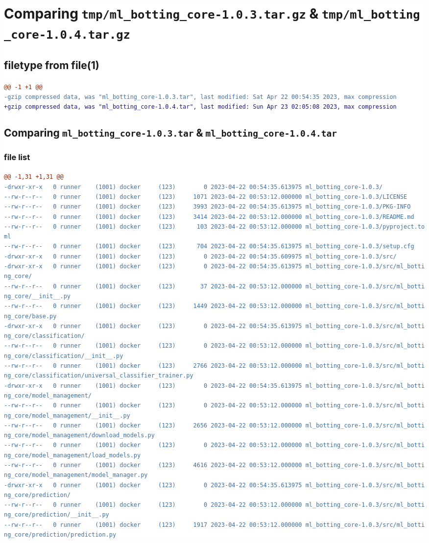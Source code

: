# Comparing `tmp/ml_botting_core-1.0.3.tar.gz` & `tmp/ml_botting_core-1.0.4.tar.gz`

## filetype from file(1)

```diff
@@ -1 +1 @@
-gzip compressed data, was "ml_botting_core-1.0.3.tar", last modified: Sat Apr 22 00:54:35 2023, max compression
+gzip compressed data, was "ml_botting_core-1.0.4.tar", last modified: Sun Apr 23 02:05:08 2023, max compression
```

## Comparing `ml_botting_core-1.0.3.tar` & `ml_botting_core-1.0.4.tar`

### file list

```diff
@@ -1,31 +1,31 @@
-drwxr-xr-x   0 runner    (1001) docker     (123)        0 2023-04-22 00:54:35.613975 ml_botting_core-1.0.3/
--rw-r--r--   0 runner    (1001) docker     (123)     1071 2023-04-22 00:53:12.000000 ml_botting_core-1.0.3/LICENSE
--rw-r--r--   0 runner    (1001) docker     (123)     3993 2023-04-22 00:54:35.613975 ml_botting_core-1.0.3/PKG-INFO
--rw-r--r--   0 runner    (1001) docker     (123)     3414 2023-04-22 00:53:12.000000 ml_botting_core-1.0.3/README.md
--rw-r--r--   0 runner    (1001) docker     (123)      103 2023-04-22 00:53:12.000000 ml_botting_core-1.0.3/pyproject.toml
--rw-r--r--   0 runner    (1001) docker     (123)      704 2023-04-22 00:54:35.613975 ml_botting_core-1.0.3/setup.cfg
-drwxr-xr-x   0 runner    (1001) docker     (123)        0 2023-04-22 00:54:35.609975 ml_botting_core-1.0.3/src/
-drwxr-xr-x   0 runner    (1001) docker     (123)        0 2023-04-22 00:54:35.613975 ml_botting_core-1.0.3/src/ml_botting_core/
--rw-r--r--   0 runner    (1001) docker     (123)       37 2023-04-22 00:53:12.000000 ml_botting_core-1.0.3/src/ml_botting_core/__init__.py
--rw-r--r--   0 runner    (1001) docker     (123)     1449 2023-04-22 00:53:12.000000 ml_botting_core-1.0.3/src/ml_botting_core/base.py
-drwxr-xr-x   0 runner    (1001) docker     (123)        0 2023-04-22 00:54:35.613975 ml_botting_core-1.0.3/src/ml_botting_core/classification/
--rw-r--r--   0 runner    (1001) docker     (123)        0 2023-04-22 00:53:12.000000 ml_botting_core-1.0.3/src/ml_botting_core/classification/__init__.py
--rw-r--r--   0 runner    (1001) docker     (123)     2766 2023-04-22 00:53:12.000000 ml_botting_core-1.0.3/src/ml_botting_core/classification/universal_classifier_trainer.py
-drwxr-xr-x   0 runner    (1001) docker     (123)        0 2023-04-22 00:54:35.613975 ml_botting_core-1.0.3/src/ml_botting_core/model_management/
--rw-r--r--   0 runner    (1001) docker     (123)        0 2023-04-22 00:53:12.000000 ml_botting_core-1.0.3/src/ml_botting_core/model_management/__init__.py
--rw-r--r--   0 runner    (1001) docker     (123)     2656 2023-04-22 00:53:12.000000 ml_botting_core-1.0.3/src/ml_botting_core/model_management/download_models.py
--rw-r--r--   0 runner    (1001) docker     (123)        0 2023-04-22 00:53:12.000000 ml_botting_core-1.0.3/src/ml_botting_core/model_management/load_models.py
--rw-r--r--   0 runner    (1001) docker     (123)     4616 2023-04-22 00:53:12.000000 ml_botting_core-1.0.3/src/ml_botting_core/model_management/model_manager.py
-drwxr-xr-x   0 runner    (1001) docker     (123)        0 2023-04-22 00:54:35.613975 ml_botting_core-1.0.3/src/ml_botting_core/prediction/
--rw-r--r--   0 runner    (1001) docker     (123)        0 2023-04-22 00:53:12.000000 ml_botting_core-1.0.3/src/ml_botting_core/prediction/__init__.py
--rw-r--r--   0 runner    (1001) docker     (123)     1917 2023-04-22 00:53:12.000000 ml_botting_core-1.0.3/src/ml_botting_core/prediction/prediction.py
```